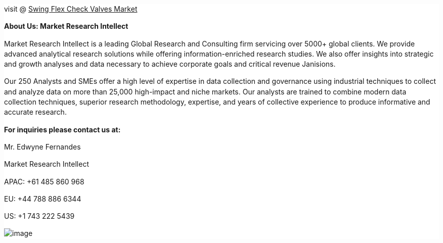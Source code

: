 visit&nbsp;@</strong>&nbsp;</span><span class="font-[700]"><a href="https://www.marketresearchintellect.com/product/swing-flex-check-valves-market/?utm_source=Linkedin&utm_medium=828" target="_blank" data-tracking-control-name="article-ssr-frontend-pulse_little-text-block" data-tracking-will-navigate="" data-test-link="">Swing Flex Check Valves Market</a></span></p><p><strong><span class="font-[700]">About Us: Market Research Intellect</span></strong></p><p><span class="">Market Research Intellect is a leading Global Research and Consulting firm servicing over 5000+ global clients. We provide advanced analytical research solutions while offering information-enriched research studies.&nbsp;</span>We also offer insights into strategic and growth analyses and data necessary to achieve corporate goals and critical revenue Janisions.</p><p><span class="">Our 250 Analysts and SMEs offer a high level of expertise in data collection and governance using industrial techniques to collect and analyze data on more than 25,000 high-impact and niche markets. Our analysts are trained to combine modern data collection techniques, superior research methodology, expertise, and years of collective experience to produce informative and accurate research.</span></p><p><strong>For inquiries please contact us at:</strong></p><p>Mr. Edwyne Fernandes</p><p>Market Research Intellect</p><p>APAC: +61 485 860 968</p><p>EU: +44 788 886 6344</p><p>US: +1 743 222 5439</p>
![image](https://github.com/user-attachments/assets/e0cee7cc-4050-44d9-aba0-911c3b95eb36)

